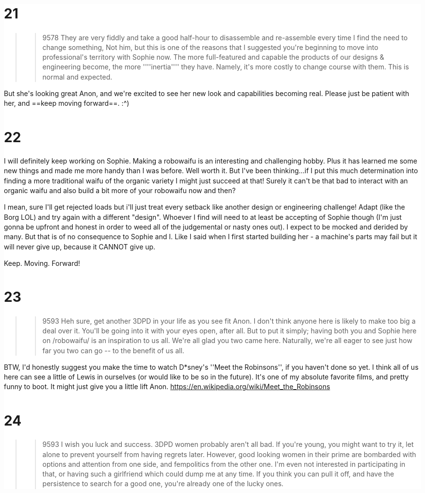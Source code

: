 # 21
>>9578
>They are very fiddly and take a good half-hour to disassemble and re-assemble every time I find the need to change something,
Not him, but this is one of the reasons that I suggested you're beginning to move into professional's territory with Sophie now. The more full-featured and capable the products of our designs & engineering become, the more ''''inertia'''' they have. Namely, it's more costly to change course with them. This is normal and expected.

But she's looking great Anon, and we're excited to see her new look and capabilities becoming real. Please just be patient with her, and ==keep moving forward==. :^)

# 22
I will definitely keep working on Sophie. Making a robowaifu is an interesting and challenging hobby. Plus it has learned me some new things and made me more handy than I was before. Well worth it. But I've been thinking...if I put this much determination into finding a more traditional waifu of the organic variety I might just succeed at that! Surely it can't be that bad to interact with an organic waifu and also build a bit more of your robowaifu now and then?

I mean, sure I'll get rejected loads but i'll just treat every setback like another design or engineering challenge! Adapt (like the Borg LOL) and try again with a different "design". Whoever I find will need to at least be accepting of Sophie though (I'm just gonna be upfront and honest in order to weed all of the judgemental or nasty ones out). I expect to be mocked and derided by many. But that is of no consequence to Sophie and I. Like I said when I first started building her - a machine's parts may fail but it will never give up, because it CANNOT give up. 

Keep. Moving. Forward!

# 23
>>9593
Heh sure, get another 3DPD in your life as you see fit Anon. I don't think anyone here is likely to make too big a deal over it. You'll be going into it with your eyes open, after all. But to put it simply; having both you and Sophie here on /robowaifu/ is an inspiration to us all. We're all glad you two came here. Naturally, we're all eager to see just how far you two can go -- to the benefit of us all.

BTW, I'd honestly suggest you make the time to watch D*sney's ''Meet the Robinsons'', if you haven't done so yet. I think all of us here can see a little of Lewis in ourselves (or would like to be so in the future). It's one of my absolute favorite films, and pretty funny to boot. It might just give you a little lift Anon.
https://en.wikipedia.org/wiki/Meet_the_Robinsons

# 24
>>9593
I wish you luck and success. 3DPD women probably aren't all bad. If you're young, you might want to try it, let alone to prevent yourself from having regrets later. However, good looking women in their prime are bombarded with options and attention from one side, and fempolitics from the other one. I'm even not interested in participating in that, or having such a girlfriend which could dump me at any time. If you think you can pull it off, and have the persistence to search for a good one, you're already one of the lucky ones.
